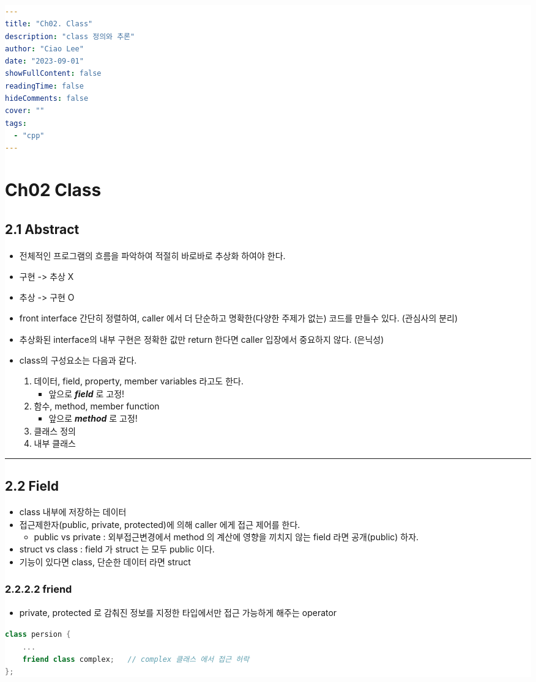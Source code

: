 ```yaml
---
title: "Ch02. Class"
description: "class 정의와 추론"
author: "Ciao Lee"
date: "2023-09-01"
showFullContent: false
readingTime: false
hideComments: false
cover: ""
tags:
  - "cpp"
---
```


# Ch02 Class

## 2.1 Abstract

* 전체적인 프로그램의 흐름을 파악하여 적절히 바로바로 추상화 하여야 한다.
* 구현 -> 추상 X
* 추상 -> 구현 O
* front interface 간단히 정렬하여, caller 에서 더 단순하고 명확한(다양한 주제가 없는) 코드를 만들수 있다. (관심사의 분리)
* 추상화된 interface의 내부 구현은 정확한 값만 return 한다면 caller 입장에서 중요하지 않다. (은닉성)


* class의 구성요소는 다음과 같다.
    1. 데이터, field, property, member variables 라고도 한다.
        - 앞으로 ***field*** 로 고정!
    2. 함수, method, member function
        - 앞으로 ***method*** 로 고정!
    3. 클래스 정의
    4. 내부 클래스

---

## 2.2 Field

* class 내부에 저장하는 데이터
* 접근제한자(public, private, protected)에 의해 caller 에게 접근 제어를 한다.
    * public vs private : 외부접근변경에서 method 의 계산에 영향을 끼치지 않는 field 라면 공개(public) 하자.
* struct vs class : field 가 struct 는 모두 public 이다.
* 기능이 있다면 class, 단순한 데이터 라면 struct

### 2.2.2.2 friend

* private, protected 로 감춰진 정보를 지정한 타입에서만 접근 가능하게 해주는 operator

~~~cpp
class persion {
    ...
    friend class complex;   // complex 클래스 에서 접근 허락
};
~~~
